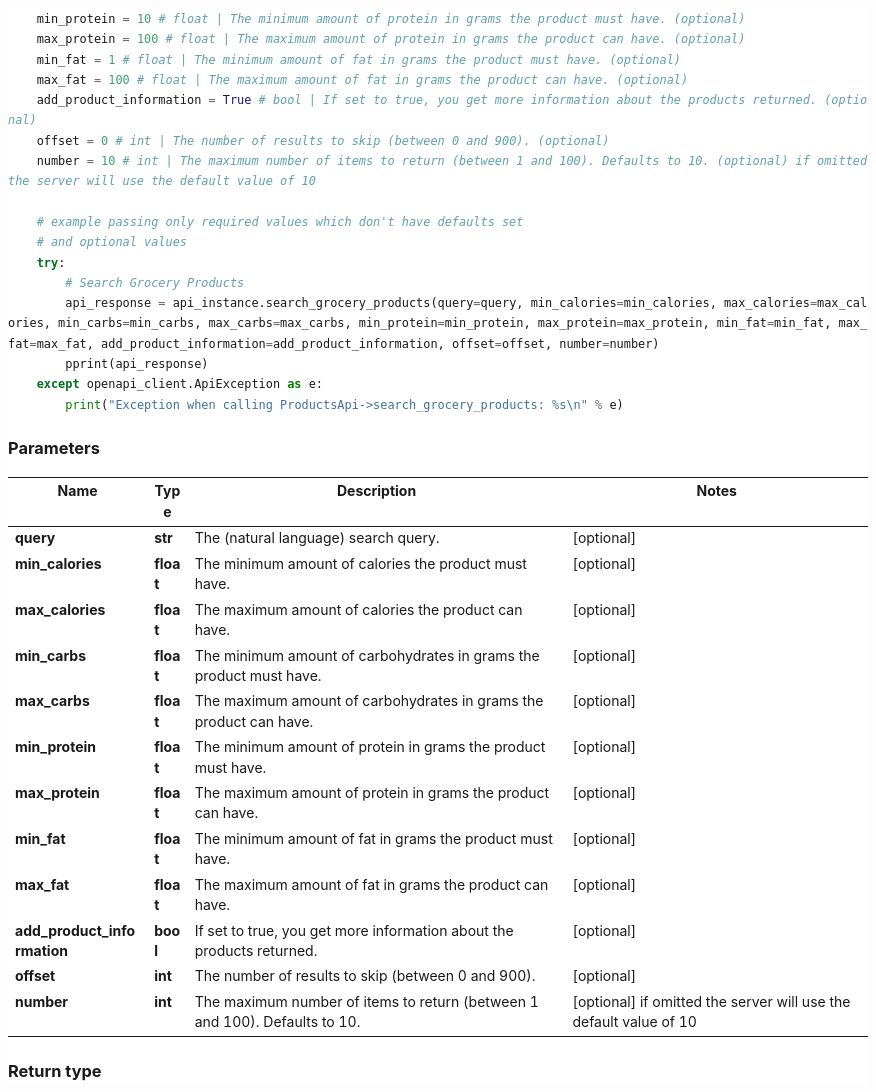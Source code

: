 ```python
    min_protein = 10 # float | The minimum amount of protein in grams the product must have. (optional)
    max_protein = 100 # float | The maximum amount of protein in grams the product can have. (optional)
    min_fat = 1 # float | The minimum amount of fat in grams the product must have. (optional)
    max_fat = 100 # float | The maximum amount of fat in grams the product can have. (optional)
    add_product_information = True # bool | If set to true, you get more information about the products returned. (optional)
    offset = 0 # int | The number of results to skip (between 0 and 900). (optional)
    number = 10 # int | The maximum number of items to return (between 1 and 100). Defaults to 10. (optional) if omitted the server will use the default value of 10

    # example passing only required values which don't have defaults set
    # and optional values
    try:
        # Search Grocery Products
        api_response = api_instance.search_grocery_products(query=query, min_calories=min_calories, max_calories=max_calories, min_carbs=min_carbs, max_carbs=max_carbs, min_protein=min_protein, max_protein=max_protein, min_fat=min_fat, max_fat=max_fat, add_product_information=add_product_information, offset=offset, number=number)
        pprint(api_response)
    except openapi_client.ApiException as e:
        print("Exception when calling ProductsApi->search_grocery_products: %s\n" % e)
```


### Parameters

Name | Type | Description  | Notes
------------- | ------------- | ------------- | -------------
 **query** | **str**| The (natural language) search query. | [optional]
 **min_calories** | **float**| The minimum amount of calories the product must have. | [optional]
 **max_calories** | **float**| The maximum amount of calories the product can have. | [optional]
 **min_carbs** | **float**| The minimum amount of carbohydrates in grams the product must have. | [optional]
 **max_carbs** | **float**| The maximum amount of carbohydrates in grams the product can have. | [optional]
 **min_protein** | **float**| The minimum amount of protein in grams the product must have. | [optional]
 **max_protein** | **float**| The maximum amount of protein in grams the product can have. | [optional]
 **min_fat** | **float**| The minimum amount of fat in grams the product must have. | [optional]
 **max_fat** | **float**| The maximum amount of fat in grams the product can have. | [optional]
 **add_product_information** | **bool**| If set to true, you get more information about the products returned. | [optional]
 **offset** | **int**| The number of results to skip (between 0 and 900). | [optional]
 **number** | **int**| The maximum number of items to return (between 1 and 100). Defaults to 10. | [optional] if omitted the server will use the default value of 10

### Return type
